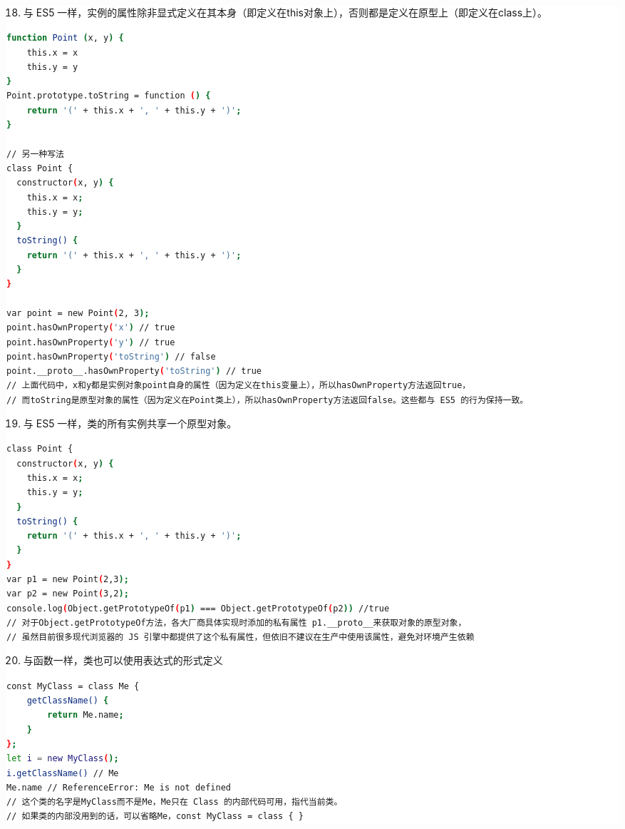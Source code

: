 18. 与 ES5 一样，实例的属性除非显式定义在其本身（即定义在this对象上），否则都是定义在原型上（即定义在class上）。
``` bash
function Point (x, y) {
    this.x = x
    this.y = y
}
Point.prototype.toString = function () {
    return '(' + this.x + ', ' + this.y + ')';
}

// 另一种写法
class Point {
  constructor(x, y) {
    this.x = x;
    this.y = y;
  }
  toString() {
    return '(' + this.x + ', ' + this.y + ')';
  }
}

var point = new Point(2, 3);
point.hasOwnProperty('x') // true
point.hasOwnProperty('y') // true
point.hasOwnProperty('toString') // false
point.__proto__.hasOwnProperty('toString') // true
// 上面代码中，x和y都是实例对象point自身的属性（因为定义在this变量上），所以hasOwnProperty方法返回true，
// 而toString是原型对象的属性（因为定义在Point类上），所以hasOwnProperty方法返回false。这些都与 ES5 的行为保持一致。
```
19. 与 ES5 一样，类的所有实例共享一个原型对象。
``` bash
class Point {
  constructor(x, y) {
    this.x = x;
    this.y = y;
  }
  toString() {
    return '(' + this.x + ', ' + this.y + ')';
  }
}
var p1 = new Point(2,3);
var p2 = new Point(3,2);
console.log(Object.getPrototypeOf(p1) === Object.getPrototypeOf(p2)) //true
// 对于Object.getPrototypeOf方法，各大厂商具体实现时添加的私有属性 p1.__proto__来获取对象的原型对象，
// 虽然目前很多现代浏览器的 JS 引擎中都提供了这个私有属性，但依旧不建议在生产中使用该属性，避免对环境产生依赖
```

20. 与函数一样，类也可以使用表达式的形式定义
``` bash
const MyClass = class Me {
    getClassName() {
        return Me.name;
    }
};
let i = new MyClass();
i.getClassName() // Me
Me.name // ReferenceError: Me is not defined
// 这个类的名字是MyClass而不是Me，Me只在 Class 的内部代码可用，指代当前类。
// 如果类的内部没用到的话，可以省略Me，const MyClass = class { }
```
